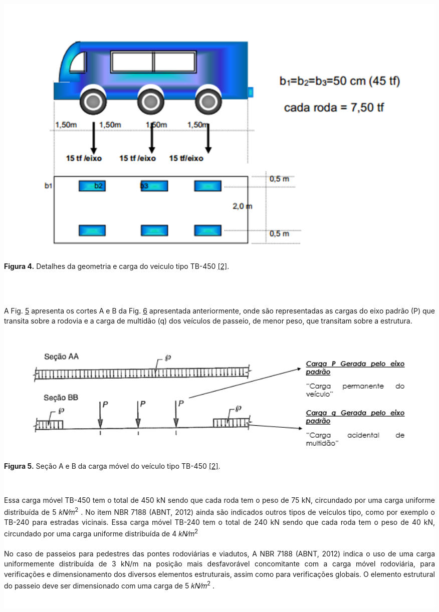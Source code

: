 <br><br>

<p id="fig4"></p>
<center><img src="./assets/images/detalhes_geomet_tb450.png" width="90%"></center>
<p align = "justify"><b>Figura 4.</b> Detalhes da geometria e carga do veiculo tipo TB-450 <a href="#ref2">[2]</a>.</p>

<br>
<br>
<p align = "justify">
  A Fig. <a href="#fig5">5</a> apresenta os cortes A e B da Fig. <a href="#fig6">6</a> apresentada anteriormente, onde são representadas as cargas do eixo padrão (P) que transita sobre a rodovia e a carga de multidão (q) dos veículos de passeio, de menor peso, que transitam sobre a estrutura.
</p>
<br>
<p id="fig5"></p>
<center><img src="./assets/images/secao_AeB.png" width="90%"></center>
<p align = "justify"><b>Figura 5.</b> Seção A e B da carga móvel do veículo tipo TB-450 <a href="#ref2">[2]</a>.</p>

<br>
<p align = "justify">
  Essa carga móvel TB-450 tem o total de 450 kN sendo que cada roda tem o peso de 75 kN, circundado por uma carga uniforme distribuída de 5  𝑘𝑁⁄𝑚<sup>2</sup> . No item NBR 7188 (ABNT, 2012) ainda são indicados outros tipos de veículos tipo, como por exemplo o TB-240 para estradas vicinais. Essa carga móvel TB-240 tem o total de 240 kN sendo que cada roda tem o peso de 40 kN, circundado por uma carga uniforme distribuída de 4  𝑘𝑁⁄𝑚<sup>2</sup>
	<br><br>
	No caso de passeios para pedestres das pontes rodoviárias e viadutos, A NBR 7188 (ABNT, 2012) indica o uso de uma carga uniformemente distribuída de 3 kN/m na posição mais desfavorável concomitante com a carga móvel rodoviária, para verificações e dimensionamento dos diversos elementos estruturais, assim como para verificações globais. O elemento estrutural do passeio deve ser dimensionado com uma carga de 5  𝑘𝑁⁄𝑚<sup>2</sup> .
</p>
<br>
